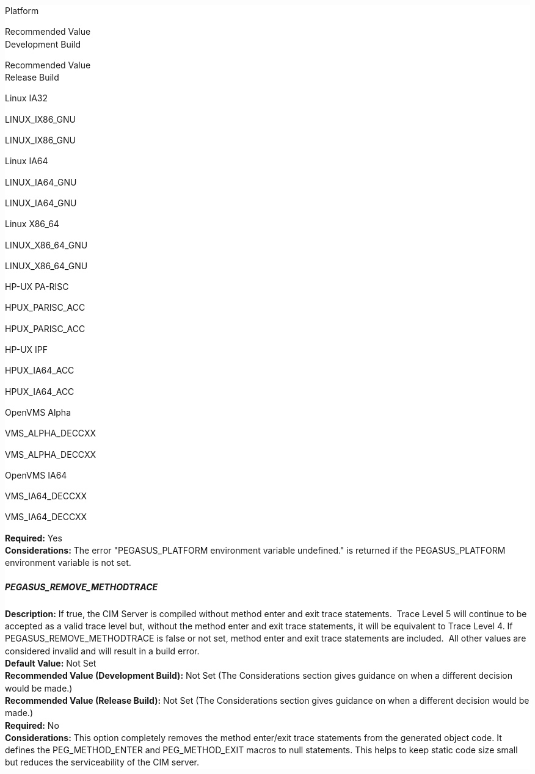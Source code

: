 Platform

Recommended Value  
Development Build

Recommended Value  
Release Build

Linux IA32

LINUX\_IX86\_GNU

LINUX\_IX86\_GNU

Linux IA64

LINUX\_IA64\_GNU

LINUX\_IA64\_GNU

Linux X86\_64

LINUX\_X86\_64\_GNU

LINUX\_X86\_64\_GNU

HP-UX PA-RISC

HPUX\_PARISC\_ACC

HPUX\_PARISC\_ACC

HP-UX IPF

HPUX\_IA64\_ACC

HPUX\_IA64\_ACC

OpenVMS Alpha

VMS\_ALPHA\_DECCXX

VMS\_ALPHA\_DECCXX

OpenVMS IA64

VMS\_IA64\_DECCXX

VMS\_IA64\_DECCXX

  
  
**Required:** Yes  
**Considerations:** The error "PEGASUS\_PLATFORM environment variable undefined." is returned if the PEGASUS\_PLATFORM environment variable is not set.

##### PEGASUS\_REMOVE\_METHODTRACE

**Description:** If true, the CIM Server is compiled without method enter and exit trace statements.  Trace Level 5 will continue to be accepted as a valid trace level but, without the method enter and exit trace statements, it will be equivalent to Trace Level 4. If PEGASUS\_REMOVE\_METHODTRACE is false or not set, method enter and exit trace statements are included.  All other values are considered invalid and will result in a build error.  
**Default Value:** Not Set  
**Recommended Value (Development Build):** Not Set (The Considerations section gives guidance on when a different decision would be made.)  
**Recommended Value (Release Build):** Not Set (The Considerations section gives guidance on when a different decision would be made.)  
**Required:** No  
**Considerations:** This option completely removes the method enter/exit trace statements from the generated object code. It defines the PEG\_METHOD\_ENTER and PEG\_METHOD\_EXIT macros to null statements. This helps to keep static code size small but reduces the serviceability of the CIM server.  
